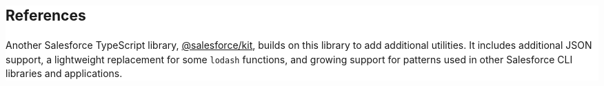 ## References

Another Salesforce TypeScript library, [@salesforce/kit](https://www.npmjs.com/package/@salesforce/kit), builds on this library to add additional utilities. It includes additional JSON support, a lightweight replacement for some `lodash` functions, and growing support for patterns used in other Salesforce CLI libraries and applications.
